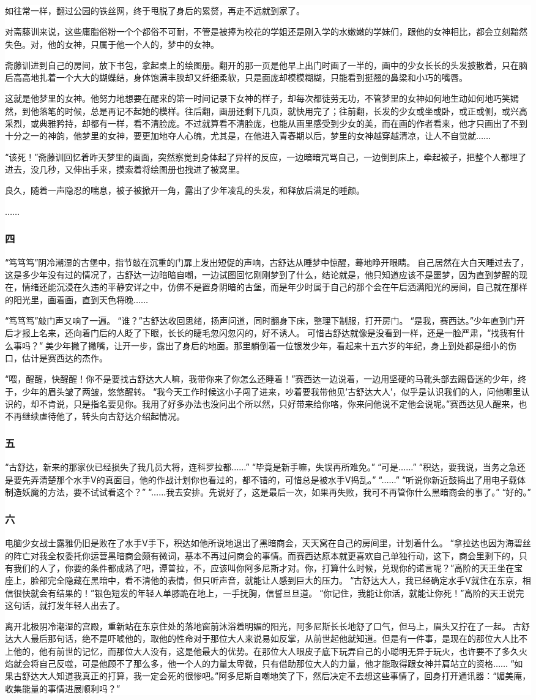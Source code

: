 如往常一样，翻过公园的铁丝网，终于甩脱了身后的累赘，再走不远就到家了。

对斋藤训来说，这些庸脂俗粉一个个都俗不可耐，不管是被捧为校花的学姐还是刚入学的水嫩嫩的学妹们，跟他的女神相比，都会立刻黯然失色。对，他的女神，只属于他一个人的，梦中的女神。

斋藤训进到自己的房间，放下书包，拿起桌上的绘图册。翻开的那一页是他早上出门时画了一半的，画中的少女长长的头发披散着，只在脑后高高地扎着一个大大的蝴蝶结，身体饱满丰腴却又纤细柔软，只是面庞却模模糊糊，只能看到挺翘的鼻梁和小巧的嘴唇。

这就是他梦里的女神。他努力地想要在醒来的第一时间记录下女神的样子，却每次都徒劳无功，不管梦里的女神如何地生动如何地巧笑嫣然，到他落笔的时候，总是再记不起她的模样。往后翻，画册还剩下几页，就快用完了；往前翻，长发的少女或坐或卧，或正或侧，或兴高采烈，或典雅矜持，却都有一样，看不清脸庞。不过就算看不清脸庞，也能从画里感受到少女的美，而在画的作者看来，他才只画出了不到十分之一的神韵，他梦里的女神，要更加地夺人心魄，尤其是，在他进入青春期以后，梦里的女神越穿越清凉，让人不自觉就……

“该死！”斋藤训回忆着昨天梦里的画面，突然察觉到身体起了异样的反应，一边暗暗咒骂自己，一边倒到床上，牵起被子，把整个人都埋了进去，没几秒，又伸出手来，摸索着将绘图册也拽进了被窝里。

良久，随着一声隐忍的喘息，被子被掀开一角，露出了少年凌乱的头发，和释放后满足的睡颜。

……


### 四

“笃笃笃”阴冷潮湿的古堡中，指节敲在沉重的门扉上发出短促的声响，古舒达从睡梦中惊醒，蓦地睁开眼睛。
自己居然在大白天睡过去了，这是多少年没有过的情况了，古舒达一边暗暗自嘲，一边试图回忆刚刚梦到了什么，结论就是，他只知道应该不是噩梦，因为直到梦醒的现在，情绪还能沉浸在久违的平静安详之中，仿佛不是置身阴暗的古堡，而是年少时属于自己的那个会在午后洒满阳光的房间，自己就在那样的阳光里，画着画，直到天色将晚……

“笃笃笃”敲门声又响了一遍。
“谁？”古舒达收回思绪，扬声问道，同时翻身下床，整理下制服，打开房门。
“是我，赛西达。”少年直到门开后才报上名来，还向着门后的人眨了下眼，长长的睫毛忽闪忽闪的，好不诱人。
可惜古舒达就像是没看到一样，还是一脸严肃，“找我有什么事吗？”
美少年撇了撇嘴，让开一步，露出了身后的地面。那里躺倒着一位银发少年，看起来十五六岁的年纪，身上到处都是细小的伤口，估计是赛西达的杰作。

“喂，醒醒，快醒醒！你不是要找古舒达大人嘛，我带你来了你怎么还睡着！”赛西达一边说着，一边用坚硬的马靴头部去踢昏迷的少年，终于，少年的眉头皱了两皱，悠悠醒转。
“我今天工作时候这小子闯了进来，吵着要我带他见‘古舒达大人’，似乎是认识我们的人，问他哪里认识的，却不肯说，只是指名要见你。我用了好多办法也没问出个所以然，只好带来给你咯，你来问他说不定他会说呢。”赛西达见人醒来，也不再继续虐待他了，转头向古舒达介绍起情况。


### 五

“古舒达，新来的那家伙已经损失了我几员大将，连科罗拉都……”
“毕竟是新手嘛，失误再所难免。”
“可是……”
“积达，要我说，当务之急还是要先弄清楚那个水手V的真面目，他的作战计划你也看过的，都不错的，可惜总是被水手V捣乱。”
“……”
“听说你新近鼓捣出了用电子载体制造妖魔的方法，要不试试看这个？”
“……我去安排。先说好了，这是最后一次，如果再失败，我可不再管你什么黑暗商会的事了。”
“好的。”


### 六

电脑少女战士露雅仍旧是败在了水手V手下，积达如他所说地退出了黑暗商会，天天窝在自己的房间里，计划着什么。
“拿拉达也因为海碧丝的阵亡对我全权委托你运营黑暗商会颇有微词，基本不再过问商会的事情。而赛西达原本就更喜欢自己单独行动，这下，商会里剩下的，只有我们的人了，你要的条件都成熟了吧，谭普拉，不，应该叫你阿多尼斯才对。你，打算什么时候，兑现你的诺言呢？”高阶的天王坐在宝座上，脸部完全隐藏在黑暗中，看不清他的表情，但只听声音，就能让人感到巨大的压力。
“古舒达大人，我已经确定水手V就住在东京，相信很快就会有结果的！”银色短发的年轻人单膝跪在地上，一手抚胸，信誓旦旦道。
“你记住，我能让你活，就能让你死！”高阶的天王说完这句话，就打发年轻人出去了。

离开北极阴冷潮湿的宫殿，重新站在东京住处的落地窗前沐浴着明媚的阳光，阿多尼斯长长地舒了口气，但马上，眉头又拧在了一起。
古舒达大人最后那句话，绝不是吓唬他的，取他的性命对于那位大人来说易如反掌，从前世起他就知道。但是有一件事，是现在的那位大人比不上他的，他有前世的记忆，而那位大人没有，这是他最大的优势。在那位大人眼皮子底下玩弄自己的小聪明无异于玩火，也许要不了多久火焰就会将自己反噬，可是他顾不了那么多，他一个人的力量太卑微，只有借助那位大人的力量，他才能取得跟女神并肩站立的资格……
“如果古舒达大人知道我真正的打算，我一定会死的很惨吧。”阿多尼斯自嘲地笑了下，然后决定不去想这些事情了，回身打开通讯器：“媚美庵，收集能量的事情进展顺利吗？”
